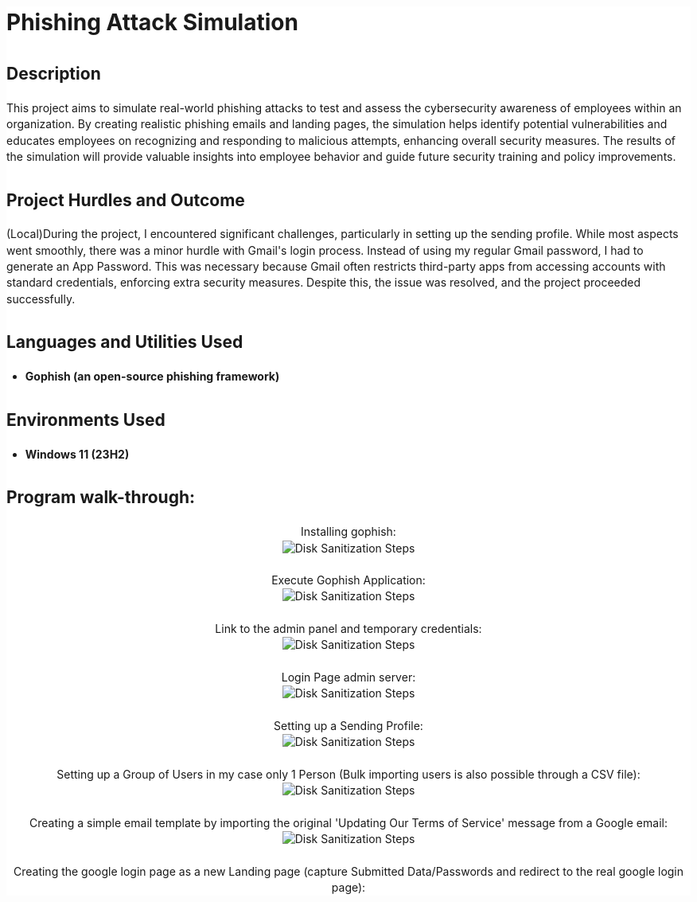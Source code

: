 <h1>Phishing Attack Simulation</h1>

<h2>Description</h2>
This project aims to simulate real-world phishing attacks to test and assess the cybersecurity awareness of employees within an organization. By creating realistic phishing emails and landing pages, the simulation helps identify potential vulnerabilities and educates employees on recognizing and responding to malicious attempts, enhancing overall security measures. The results of the simulation will provide valuable insights into employee behavior and guide future security training and policy improvements.
<br />

<h2>Project Hurdles and Outcome</h2>
(Local)During the project, I encountered significant challenges, particularly in setting up the sending profile. While most aspects went smoothly, there was a minor hurdle with Gmail's login process. Instead of using my regular Gmail password, I had to generate an App Password. This was necessary because Gmail often restricts third-party apps from accessing accounts with standard credentials, enforcing extra security measures. Despite this, the issue was resolved, and the project proceeded successfully.
<br />

<h2>Languages and Utilities Used</h2>

- <b>Gophish (an open-source phishing framework)</b>

<h2>Environments Used </h2>

- <b>Windows 11 (23H2)</b>

<h2>Program walk-through:</h2>

<p align="center">
Installing gophish: <br/>
<img src="https://i.imgur.com/Ik1bnQF.png" height="80%" width="80%" alt="Disk Sanitization Steps"/>
<br />
<br />
Execute Gophish Application:  <br/>
 <img src="https://i.imgur.com/xwnzYK3.png" height="80%" width="80%" alt="Disk Sanitization Steps"/>
<br />
<br />
Link to the admin panel and temporary credentials: <br/>
<img src="https://i.imgur.com/4scQjdN.png" height="80%" width="80%" alt="Disk Sanitization Steps"/>
<br />
<br />
Login Page admin server: <br/>
<img src="https://i.imgur.com/NxeCuFt.png" height="80%" width="80%" alt="Disk Sanitization Steps"/>
<br />
<br />
Setting up a Sending Profile: <br/>
<img src="https://i.imgur.com/rIitMXX.png" height="80%" width="80%" alt="Disk Sanitization Steps"/>
<br />
<br />
Setting up a Group of Users in my case only 1 Person (Bulk importing users is also possible through a CSV file): <br/>
<img src="https://i.imgur.com/o0FctZl.png" height="80%" width="80%" alt="Disk Sanitization Steps"/>
<br />
<br />
Creating a simple email template by importing the original 'Updating Our Terms of Service' message from a Google email: <br/>
<img src="https://i.imgur.com/DjtVpon.png" height="80%" width="80%" alt="Disk Sanitization Steps"/>
<br />
<br />
Creating the google login page as a new Landing page (capture Submitted Data/Passwords and redirect to the real google login page): <br/>